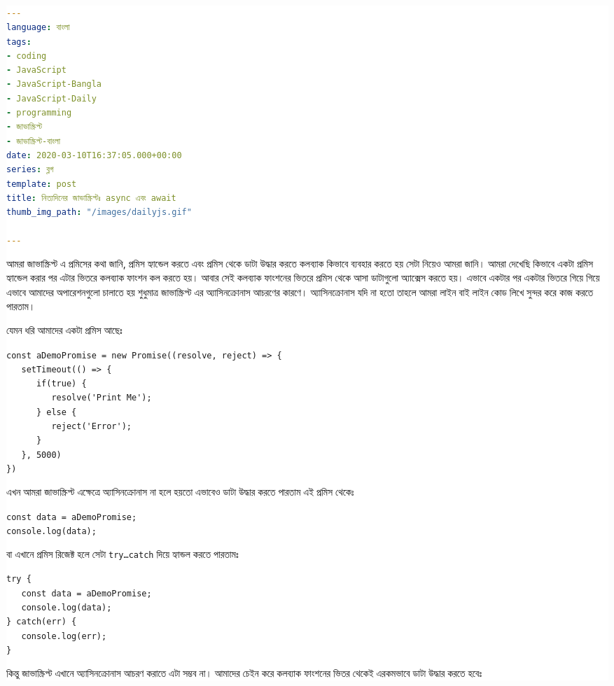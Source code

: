 ```yaml
---
language: বাংলা
tags:
- coding
- JavaScript
- JavaScript-Bangla
- JavaScript-Daily
- programming
- জাভাস্ক্রিপ্ট
- জাভাস্ক্রিপ্ট-বাংলা
date: 2020-03-10T16:37:05.000+00:00
series: ব্লগ
template: post
title: নিত্যদিনের জাভাস্ক্রিপ্টঃ async এবং await
thumb_img_path: "/images/dailyjs.gif"

---
```

আমরা জাভাস্ক্রিপ্ট এ প্রমিসের কথা জানি, প্রমিস হ্যান্ডেল করতে এবং প্রমিস থেকে ডাটা উদ্ধার করতে কলব্যাক কিভাবে ব্যবহার করতে হয় সেটা নিয়েও আমরা জানি। আমরা দেখেছি কিভাবে একটা প্রমিস হ্যান্ডেল করার পর এটার ভিতরে কলব্যাক ফাংশন কল করতে হয়। আবার সেই কলব্যাক ফাংশনের ভিতরে প্রমিস থেকে আসা ডাটাগুলো অ্যাক্সেস করতে হয়। এভাবে একটার পর একটার ভিতরে গিয়ে গিয়ে এভাবে আমাদের অপারেশনগুলো চালাতে হয় শুধুমাত্র জাভাস্ক্রিপ্ট এর অ্যাসিনক্রোনাস আচরণের কারণে। অ্যাসিনক্রোনাস যদি না হতো তাহলে আমরা লাইন বাই লাইন কোড লিখে সুন্দর করে কাজ করতে পারতাম।

যেমন ধরি আমাদের একটা প্রমিস আছেঃ

    const aDemoPromise = new Promise((resolve, reject) => {
       setTimeout(() => {
          if(true) {
             resolve('Print Me');
          } else {
             reject('Error');
          }
       }, 5000)
    })

এখন আমরা জাভাস্ক্রিপ্ট এক্ষেত্রে অ্যাসিনক্রোনাস না হলে হয়তো এভাবেও ডাটা উদ্ধার করতে পারতাম এই প্রমিস থেকেঃ

    const data = aDemoPromise;
    console.log(data);

বা এখানে প্রমিস রিজেক্ট হলে সেটা `try…catch` দিয়ে হ্যান্ডল করতে পারতামঃ

    try {
       const data = aDemoPromise;
       console.log(data);
    } catch(err) {
       console.log(err);
    }

কিন্তু জাভাস্ক্রিপ্ট এখানে অ্যাসিনক্রোনাস আচরণ করাতে এটা সম্ভব না। আমাদের চেইন করে কলব্যাক ফাংশনের ভিতর থেকেই এরকমভাবে ডাটা উদ্ধার করতে হবেঃ
